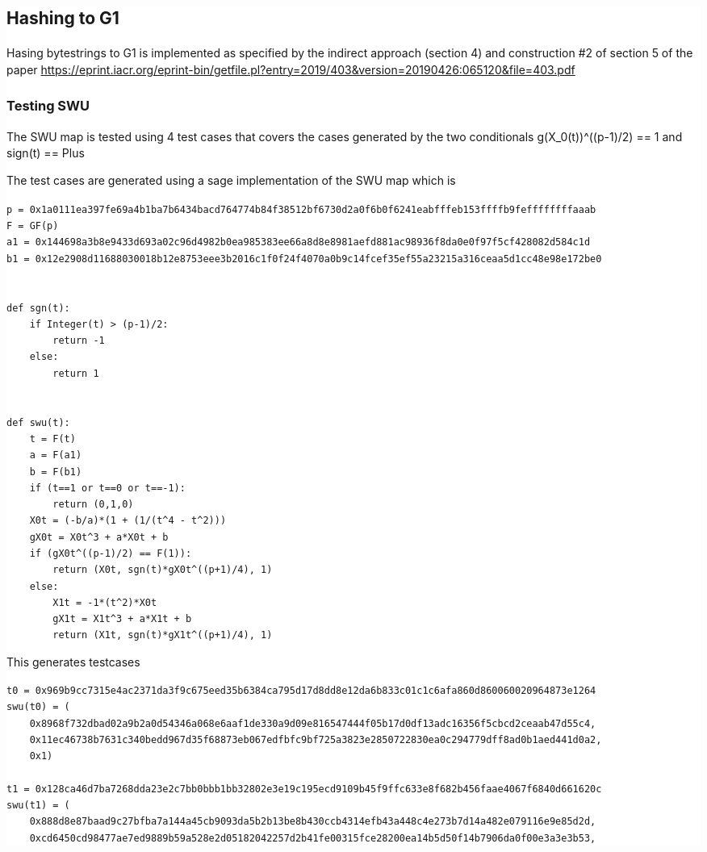 ## Hashing to G1

Hasing bytestrings to G1 is implemented as specified by the indirect approach (section 4) and construction #2 of section 5 of the paper https://eprint.iacr.org/eprint-bin/getfile.pl?entry=2019/403&version=20190426:065120&file=403.pdf

### Testing SWU

The SWU map is tested using 4 test cases that covers the cases generated by the two conditionals g(X_0(t))^((p-1)/2) == 1 and sign(t) == Plus

The test cases are generated using a sage implementation of the SWU map which is

```
p = 0x1a0111ea397fe69a4b1ba7b6434bacd764774b84f38512bf6730d2a0f6b0f6241eabfffeb153ffffb9feffffffffaaab
F = GF(p)
a1 = 0x144698a3b8e9433d693a02c96d4982b0ea985383ee66a8d8e8981aefd881ac98936f8da0e0f97f5cf428082d584c1d
b1 = 0x12e2908d11688030018b12e8753eee3b2016c1f0f24f4070a0b9c14fcef35ef55a23215a316ceaa5d1cc48e98e172be0


def sgn(t):
    if Integer(t) > (p-1)/2:
        return -1
    else:
        return 1


def swu(t):
    t = F(t)
    a = F(a1)
    b = F(b1)
    if (t==1 or t==0 or t==-1):
        return (0,1,0)
    X0t = (-b/a)*(1 + (1/(t^4 - t^2)))
    gX0t = X0t^3 + a*X0t + b
    if (gX0t^((p-1)/2) == F(1)):
        return (X0t, sgn(t)*gX0t^((p+1)/4), 1)
    else:
        X1t = -1*(t^2)*X0t
        gX1t = X1t^3 + a*X1t + b
        return (X1t, sgn(t)*gX1t^((p+1)/4), 1)
```

This generates testcases

```
t0 = 0x969b9cc7315e4ac2371da3f9c675eed35b6384ca795d17d8dd8e12da6b833c01c1c6afa860d860060020964873e1264
swu(t0) = (
    0x8968f732dbad02a9b2a0d54346a068e6aaf1de330a9d09e816547444f05b17d0df13adc16356f5cbcd2ceaab47d55c4,
    0x11ec46738b7631c340bedd967d35f68873eb067edfbfc9bf725a3823e2850722830ea0c294779dff8ad0b1aed441d0a2,
    0x1)
    
t1 = 0x128ca46d7ba7268dda23e2c7bb0bbb1bb32802e3e19c195ecd9109b45f9ffc633e8f682b456faae4067f6840d661620c
swu(t1) = (
    0x888d8e87baad9c27bfba7a144a45cb9093da5b2b13be8b430ccb4314efb43a448c4e273b7d14a482e079116e9e85d2d,
    0xcd6450cd98477ae7ed9889b59a528e2d05182042257d2b41fe00315fce28200ea14b5d50f14b7906da0f00e3a3e3b53,
```